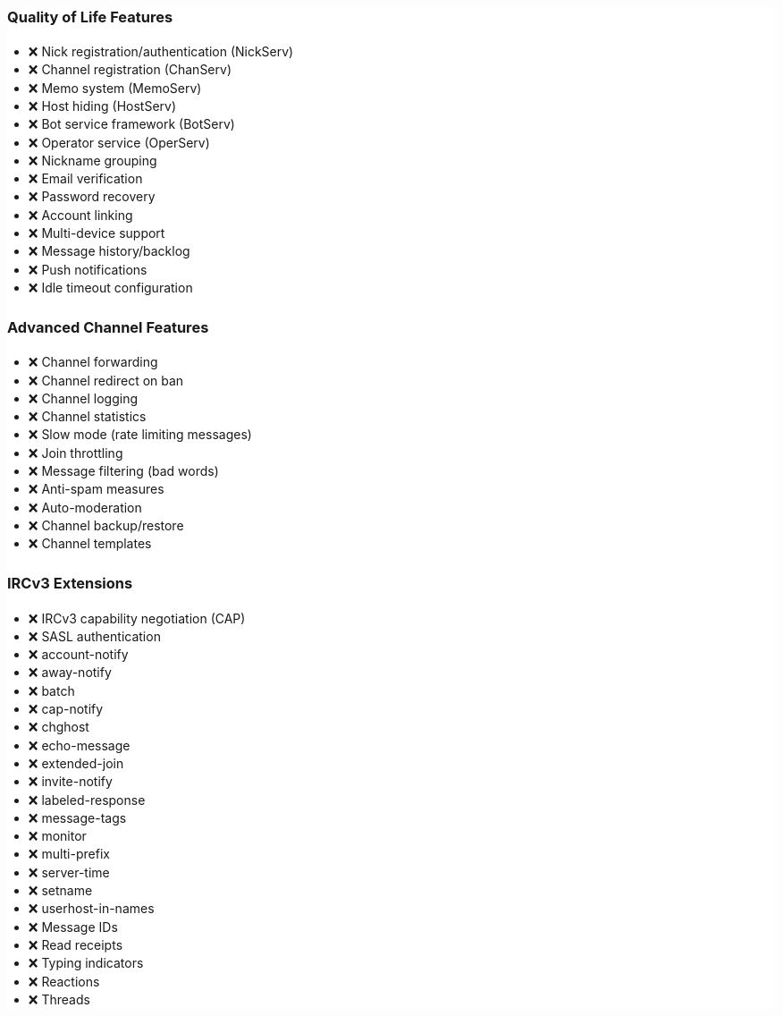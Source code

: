 ### Quality of Life Features

- ❌ Nick registration/authentication (NickServ)
- ❌ Channel registration (ChanServ)
- ❌ Memo system (MemoServ)
- ❌ Host hiding (HostServ)
- ❌ Bot service framework (BotServ)
- ❌ Operator service (OperServ)
- ❌ Nickname grouping
- ❌ Email verification
- ❌ Password recovery
- ❌ Account linking
- ❌ Multi-device support
- ❌ Message history/backlog
- ❌ Push notifications
- ❌ Idle timeout configuration

### Advanced Channel Features

- ❌ Channel forwarding
- ❌ Channel redirect on ban
- ❌ Channel logging
- ❌ Channel statistics
- ❌ Slow mode (rate limiting messages)
- ❌ Join throttling
- ❌ Message filtering (bad words)
- ❌ Anti-spam measures
- ❌ Auto-moderation
- ❌ Channel backup/restore
- ❌ Channel templates

### IRCv3 Extensions

- ❌ IRCv3 capability negotiation (CAP)
- ❌ SASL authentication
- ❌ account-notify
- ❌ away-notify
- ❌ batch
- ❌ cap-notify
- ❌ chghost
- ❌ echo-message
- ❌ extended-join
- ❌ invite-notify
- ❌ labeled-response
- ❌ message-tags
- ❌ monitor
- ❌ multi-prefix
- ❌ server-time
- ❌ setname
- ❌ userhost-in-names
- ❌ Message IDs
- ❌ Read receipts
- ❌ Typing indicators
- ❌ Reactions
- ❌ Threads
